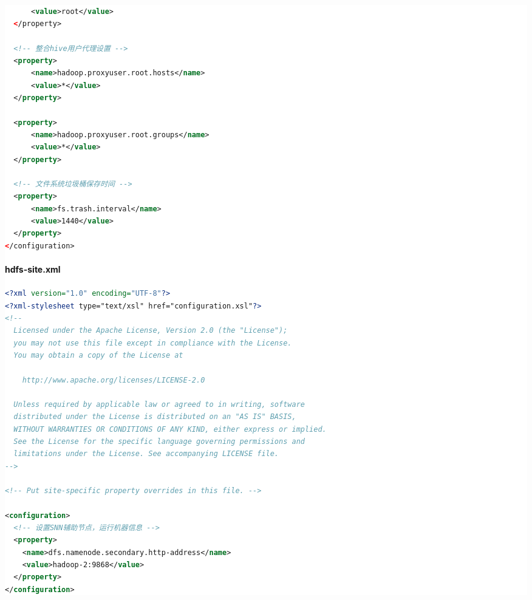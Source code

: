 ```xml
      <value>root</value>
  </property>

  <!-- 整合hive用户代理设置 -->
  <property>
      <name>hadoop.proxyuser.root.hosts</name>
      <value>*</value>
  </property>

  <property>
      <name>hadoop.proxyuser.root.groups</name>
      <value>*</value>
  </property>

  <!-- 文件系统垃圾桶保存时间 -->
  <property>
      <name>fs.trash.interval</name>
      <value>1440</value>
  </property>
</configuration>
```

#### hdfs-site.xml

```xml
<?xml version="1.0" encoding="UTF-8"?>
<?xml-stylesheet type="text/xsl" href="configuration.xsl"?>
<!--
  Licensed under the Apache License, Version 2.0 (the "License");
  you may not use this file except in compliance with the License.
  You may obtain a copy of the License at

    http://www.apache.org/licenses/LICENSE-2.0

  Unless required by applicable law or agreed to in writing, software
  distributed under the License is distributed on an "AS IS" BASIS,
  WITHOUT WARRANTIES OR CONDITIONS OF ANY KIND, either express or implied.
  See the License for the specific language governing permissions and
  limitations under the License. See accompanying LICENSE file.
-->

<!-- Put site-specific property overrides in this file. -->

<configuration>
  <!-- 设置SNN辅助节点，运行机器信息 -->
  <property>
    <name>dfs.namenode.secondary.http-address</name>
    <value>hadoop-2:9868</value>
  </property>
</configuration>
```
